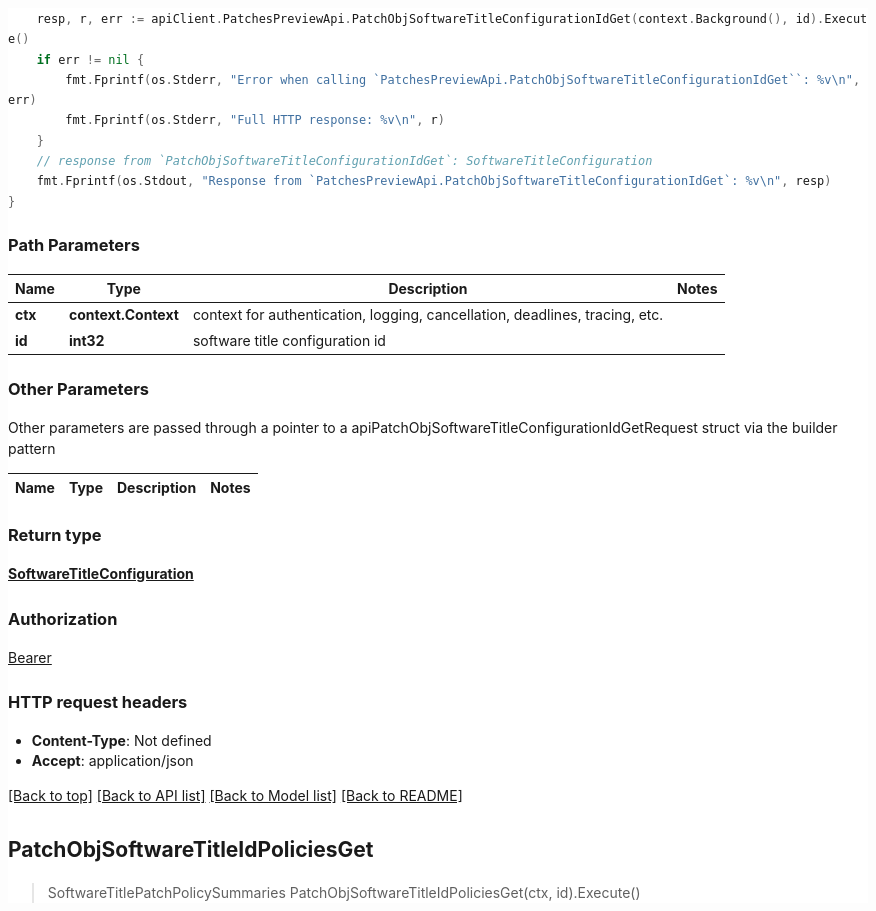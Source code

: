 ```go
    resp, r, err := apiClient.PatchesPreviewApi.PatchObjSoftwareTitleConfigurationIdGet(context.Background(), id).Execute()
    if err != nil {
        fmt.Fprintf(os.Stderr, "Error when calling `PatchesPreviewApi.PatchObjSoftwareTitleConfigurationIdGet``: %v\n", err)
        fmt.Fprintf(os.Stderr, "Full HTTP response: %v\n", r)
    }
    // response from `PatchObjSoftwareTitleConfigurationIdGet`: SoftwareTitleConfiguration
    fmt.Fprintf(os.Stdout, "Response from `PatchesPreviewApi.PatchObjSoftwareTitleConfigurationIdGet`: %v\n", resp)
}
```

### Path Parameters


Name | Type | Description  | Notes
------------- | ------------- | ------------- | -------------
**ctx** | **context.Context** | context for authentication, logging, cancellation, deadlines, tracing, etc.
**id** | **int32** | software title configuration id | 

### Other Parameters

Other parameters are passed through a pointer to a apiPatchObjSoftwareTitleConfigurationIdGetRequest struct via the builder pattern


Name | Type | Description  | Notes
------------- | ------------- | ------------- | -------------


### Return type

[**SoftwareTitleConfiguration**](SoftwareTitleConfiguration.md)

### Authorization

[Bearer](../README.md#Bearer)

### HTTP request headers

- **Content-Type**: Not defined
- **Accept**: application/json

[[Back to top]](#) [[Back to API list]](../README.md#documentation-for-api-endpoints)
[[Back to Model list]](../README.md#documentation-for-models)
[[Back to README]](../README.md)


## PatchObjSoftwareTitleIdPoliciesGet

> SoftwareTitlePatchPolicySummaries PatchObjSoftwareTitleIdPoliciesGet(ctx, id).Execute()
